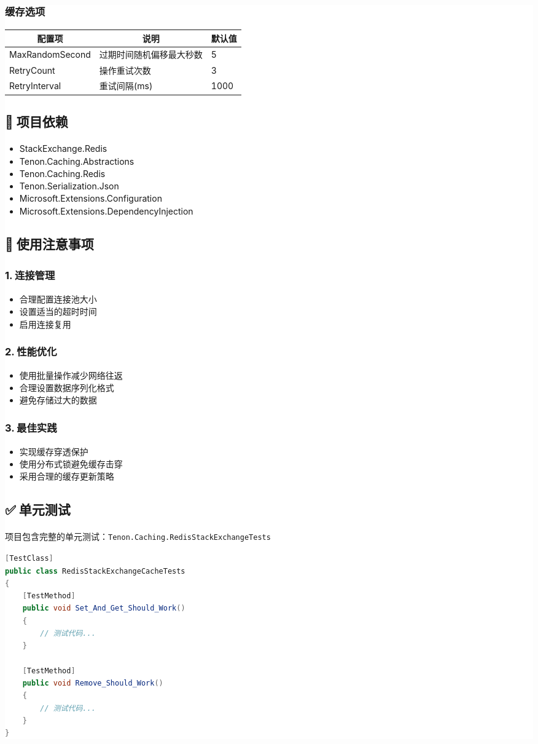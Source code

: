### 缓存选项

| 配置项 | 说明 | 默认值 |
|------|------|--------|
| MaxRandomSecond | 过期时间随机偏移最大秒数 | 5 |
| RetryCount | 操作重试次数 | 3 |
| RetryInterval | 重试间隔(ms) | 1000 |

## 🔨 项目依赖

- StackExchange.Redis
- Tenon.Caching.Abstractions
- Tenon.Caching.Redis
- Tenon.Serialization.Json
- Microsoft.Extensions.Configuration
- Microsoft.Extensions.DependencyInjection

## 📝 使用注意事项

### 1. 连接管理
- 合理配置连接池大小
- 设置适当的超时时间
- 启用连接复用

### 2. 性能优化
- 使用批量操作减少网络往返
- 合理设置数据序列化格式
- 避免存储过大的数据

### 3. 最佳实践
- 实现缓存穿透保护
- 使用分布式锁避免缓存击穿
- 采用合理的缓存更新策略

## ✅ 单元测试

项目包含完整的单元测试：`Tenon.Caching.RedisStackExchangeTests`

```csharp
[TestClass]
public class RedisStackExchangeCacheTests
{
    [TestMethod]
    public void Set_And_Get_Should_Work()
    {
        // 测试代码...
    }

    [TestMethod]
    public void Remove_Should_Work()
    {
        // 测试代码...
    }
}
```
